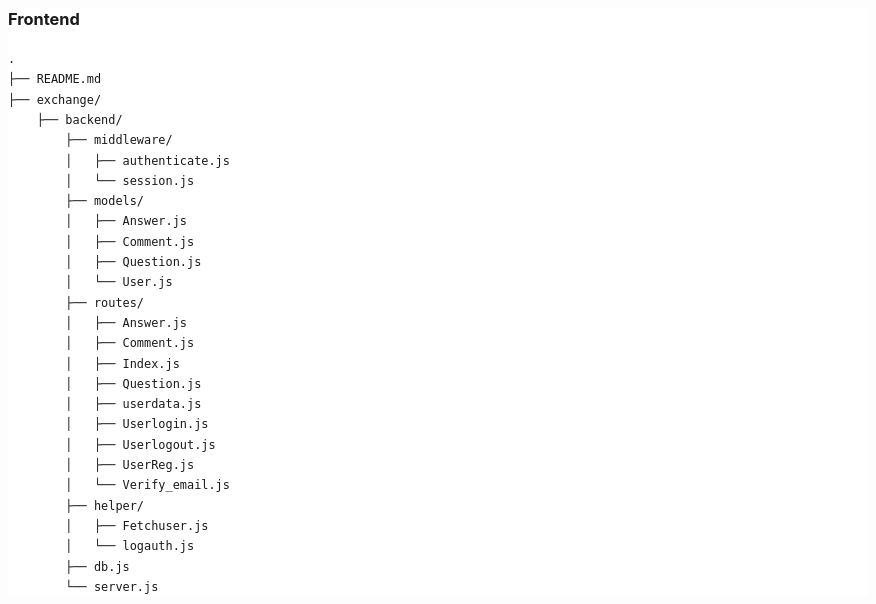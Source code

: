 
### Frontend

```
.
├── README.md
├── exchange/
    ├── backend/
        ├── middleware/
        │   ├── authenticate.js
        │   └── session.js
        ├── models/
        │   ├── Answer.js
        │   ├── Comment.js
        │   ├── Question.js
        │   └── User.js
        ├── routes/
        │   ├── Answer.js
        │   ├── Comment.js
        │   ├── Index.js
        │   ├── Question.js
        │   ├── userdata.js
        │   ├── Userlogin.js
        │   ├── Userlogout.js
        │   ├── UserReg.js
        │   └── Verify_email.js
        ├── helper/
        │   ├── Fetchuser.js
        │   └── logauth.js
        ├── db.js
        └── server.js
```
